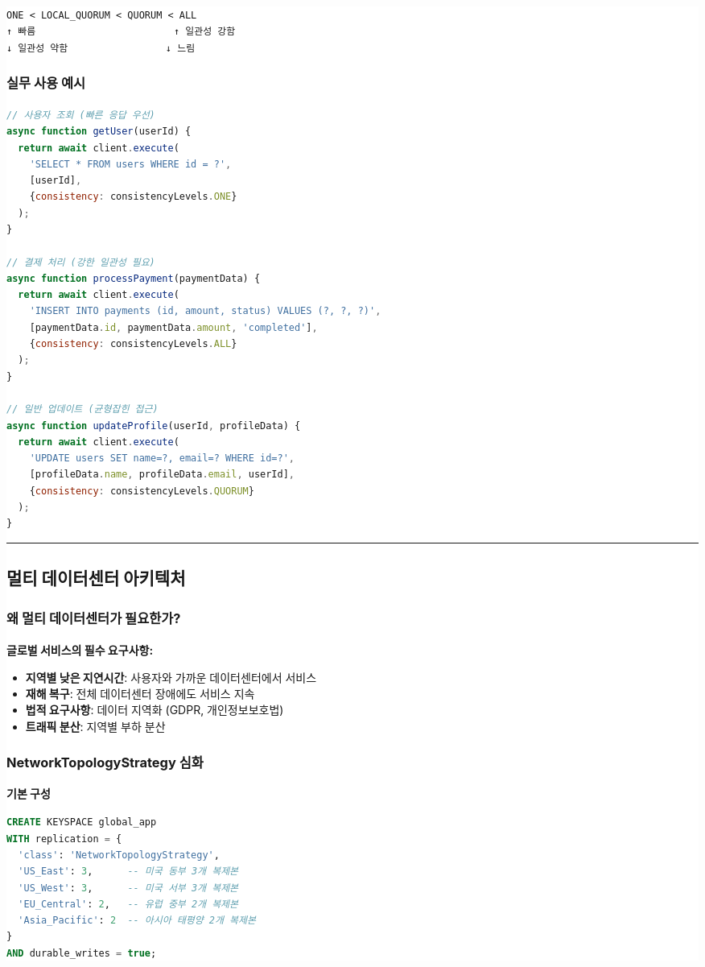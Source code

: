 ```
ONE < LOCAL_QUORUM < QUORUM < ALL
↑ 빠름                        ↑ 일관성 강함
↓ 일관성 약함                 ↓ 느림
```

### 실무 사용 예시

```javascript
// 사용자 조회 (빠른 응답 우선)
async function getUser(userId) {
  return await client.execute(
    'SELECT * FROM users WHERE id = ?', 
    [userId],
    {consistency: consistencyLevels.ONE}
  );
}

// 결제 처리 (강한 일관성 필요)
async function processPayment(paymentData) {
  return await client.execute(
    'INSERT INTO payments (id, amount, status) VALUES (?, ?, ?)',
    [paymentData.id, paymentData.amount, 'completed'],
    {consistency: consistencyLevels.ALL}
  );
}

// 일반 업데이트 (균형잡힌 접근)
async function updateProfile(userId, profileData) {
  return await client.execute(
    'UPDATE users SET name=?, email=? WHERE id=?',
    [profileData.name, profileData.email, userId],
    {consistency: consistencyLevels.QUORUM}
  );
}
```

---

## 멀티 데이터센터 아키텍처

### 왜 멀티 데이터센터가 필요한가?

**글로벌 서비스의 필수 요구사항:**
- **지역별 낮은 지연시간**: 사용자와 가까운 데이터센터에서 서비스
- **재해 복구**: 전체 데이터센터 장애에도 서비스 지속
- **법적 요구사항**: 데이터 지역화 (GDPR, 개인정보보호법)
- **트래픽 분산**: 지역별 부하 분산

### NetworkTopologyStrategy 심화

**기본 구성**
```sql
CREATE KEYSPACE global_app
WITH replication = {
  'class': 'NetworkTopologyStrategy',
  'US_East': 3,      -- 미국 동부 3개 복제본
  'US_West': 3,      -- 미국 서부 3개 복제본  
  'EU_Central': 2,   -- 유럽 중부 2개 복제본
  'Asia_Pacific': 2  -- 아시아 태평양 2개 복제본
}
AND durable_writes = true;
```
